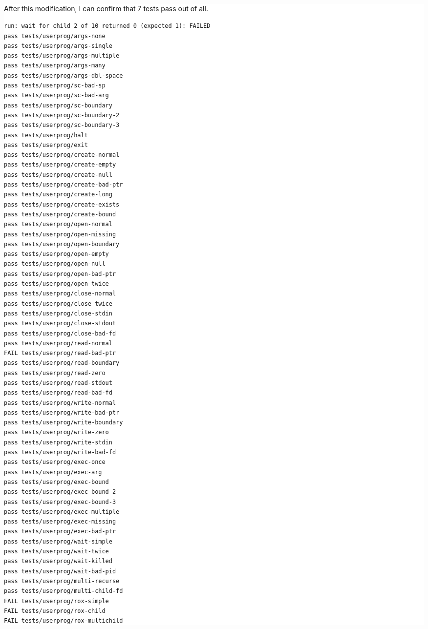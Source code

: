 After this modification, I can confirm that 7 tests pass out of all.

```
run: wait for child 2 of 10 returned 0 (expected 1): FAILED
pass tests/userprog/args-none
pass tests/userprog/args-single
pass tests/userprog/args-multiple
pass tests/userprog/args-many
pass tests/userprog/args-dbl-space
pass tests/userprog/sc-bad-sp
pass tests/userprog/sc-bad-arg
pass tests/userprog/sc-boundary
pass tests/userprog/sc-boundary-2
pass tests/userprog/sc-boundary-3
pass tests/userprog/halt
pass tests/userprog/exit
pass tests/userprog/create-normal
pass tests/userprog/create-empty
pass tests/userprog/create-null
pass tests/userprog/create-bad-ptr
pass tests/userprog/create-long
pass tests/userprog/create-exists
pass tests/userprog/create-bound
pass tests/userprog/open-normal
pass tests/userprog/open-missing
pass tests/userprog/open-boundary
pass tests/userprog/open-empty
pass tests/userprog/open-null
pass tests/userprog/open-bad-ptr
pass tests/userprog/open-twice
pass tests/userprog/close-normal
pass tests/userprog/close-twice
pass tests/userprog/close-stdin
pass tests/userprog/close-stdout
pass tests/userprog/close-bad-fd
pass tests/userprog/read-normal
FAIL tests/userprog/read-bad-ptr
pass tests/userprog/read-boundary
pass tests/userprog/read-zero
pass tests/userprog/read-stdout
pass tests/userprog/read-bad-fd
pass tests/userprog/write-normal
pass tests/userprog/write-bad-ptr
pass tests/userprog/write-boundary
pass tests/userprog/write-zero
pass tests/userprog/write-stdin
pass tests/userprog/write-bad-fd
pass tests/userprog/exec-once
pass tests/userprog/exec-arg
pass tests/userprog/exec-bound
pass tests/userprog/exec-bound-2
pass tests/userprog/exec-bound-3
pass tests/userprog/exec-multiple
pass tests/userprog/exec-missing
pass tests/userprog/exec-bad-ptr
pass tests/userprog/wait-simple
pass tests/userprog/wait-twice
pass tests/userprog/wait-killed
pass tests/userprog/wait-bad-pid
pass tests/userprog/multi-recurse
pass tests/userprog/multi-child-fd
FAIL tests/userprog/rox-simple
FAIL tests/userprog/rox-child
FAIL tests/userprog/rox-multichild
```